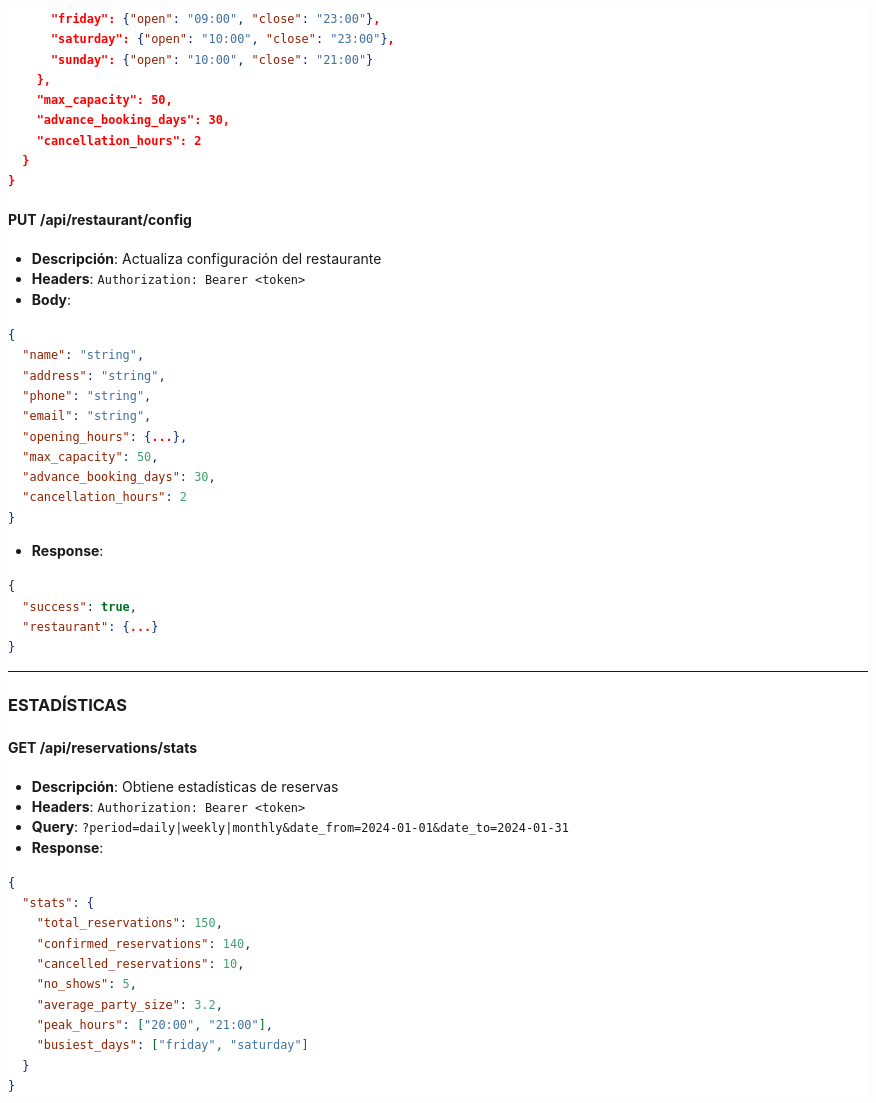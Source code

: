 ```json
      "friday": {"open": "09:00", "close": "23:00"},
      "saturday": {"open": "10:00", "close": "23:00"},
      "sunday": {"open": "10:00", "close": "21:00"}
    },
    "max_capacity": 50,
    "advance_booking_days": 30,
    "cancellation_hours": 2
  }
}
```

#### PUT /api/restaurant/config
- **Descripción**: Actualiza configuración del restaurante
- **Headers**: `Authorization: Bearer <token>`
- **Body**: 
```json
{
  "name": "string",
  "address": "string", 
  "phone": "string",
  "email": "string",
  "opening_hours": {...},
  "max_capacity": 50,
  "advance_booking_days": 30,
  "cancellation_hours": 2
}
```
- **Response**: 
```json
{
  "success": true,
  "restaurant": {...}
}
```

---

### ESTADÍSTICAS

#### GET /api/reservations/stats
- **Descripción**: Obtiene estadísticas de reservas
- **Headers**: `Authorization: Bearer <token>`
- **Query**: `?period=daily|weekly|monthly&date_from=2024-01-01&date_to=2024-01-31`
- **Response**: 
```json
{
  "stats": {
    "total_reservations": 150,
    "confirmed_reservations": 140,
    "cancelled_reservations": 10,
    "no_shows": 5,
    "average_party_size": 3.2,
    "peak_hours": ["20:00", "21:00"],
    "busiest_days": ["friday", "saturday"]
  }
}
```
